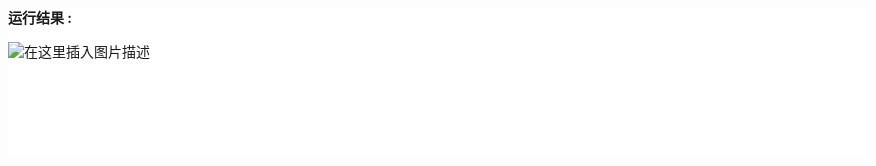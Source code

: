 
**运行结果 :** 


![在这里插入图片描述](https://img-blog.csdnimg.cn/eccfbca6e5314697a84ce559e9aa8db3.png?x-oss-process=image/watermark,type_ZmFuZ3poZW5naGVpdGk,shadow_10,text_Q1NETiBA6Z-p5puZ5Lqu,size_22,color_FFFFFF,t_70,g_se,x_16)

















































































<br>
<br>
<br>
<br>
